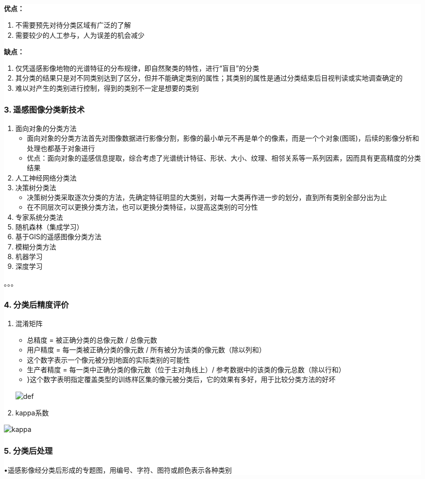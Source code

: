 **优点：**

1. 不需要预先对待分类区域有广泛的了解
2. 需要较少的人工参与，人为误差的机会减少

**缺点：**

1. 仅凭遥感影像地物的光谱特征的分布规律，即自然聚类的特性，进行“盲目”的分类
2. 其分类的结果只是对不同类别达到了区分，但并不能确定类别的属性；其类别的属性是通过分类结束后目视判读或实地调查确定的
3. 难以对产生的类别进行控制，得到的类别不一定是想要的类别

### 3. 遥感图像分类新技术

1. 面向对象的分类方法
   - 面向对象的分类方法首先对图像数据进行影像分割，影像的最小单元不再是单个的像素，而是一个个对象(图斑)，后续的影像分析和处理也都基于对象进行
   - 优点：面向对象的遥感信息提取，综合考虑了光谱统计特征、形状、大小、纹理、相邻关系等一系列因素，因而具有更高精度的分类结果
2. 人工神经网络分类法
3. 决策树分类法
   - 决策树分类采取逐次分类的方法，先确定特征明显的大类别，对每一大类再作进一步的划分，直到所有类别全部分出为止
   - 在不同层次可以更换分类方法，也可以更换分类特征，以提高这类别的可分性
4. 专家系统分类法
5. 随机森林（集成学习）
6. 基于GIS的遥感图像分类方法
7. 模糊分类方法
8. 机器学习
9. 深度学习

。。。

### 4. 分类后精度评价

1. 混淆矩阵
   - 总精度  = 被正确分类的总像元数 / 总像元数
   - 用户精度 = 每一类被正确分类的像元数 / 所有被分为该类的像元数（除以列和）
   - 这个数字表示一个像元被分到地面的实际类别的可能性
   - 生产者精度 = 每一类中正确分类的像元数（位于主对角线上）/ 参考数据中的该类的像元总数（除以行和）
   - }这个数字表明指定覆盖类型的训练样区集的像元被分类后，它的效果有多好，用于比较分类方法的好坏

   ![def](https://fastly.jsdelivr.net/gh/1xingao/picgo@main/img/16665115959501666511595910.png)

   

2. kappa系数

![kappa](https://fastly.jsdelivr.net/gh/1xingao/picgo@main/img/16665116479261666511647532.png)



### 5. 分类后处理

•遥感影像经分类后形成的专题图，用编号、字符、图符或颜色表示各种类别
